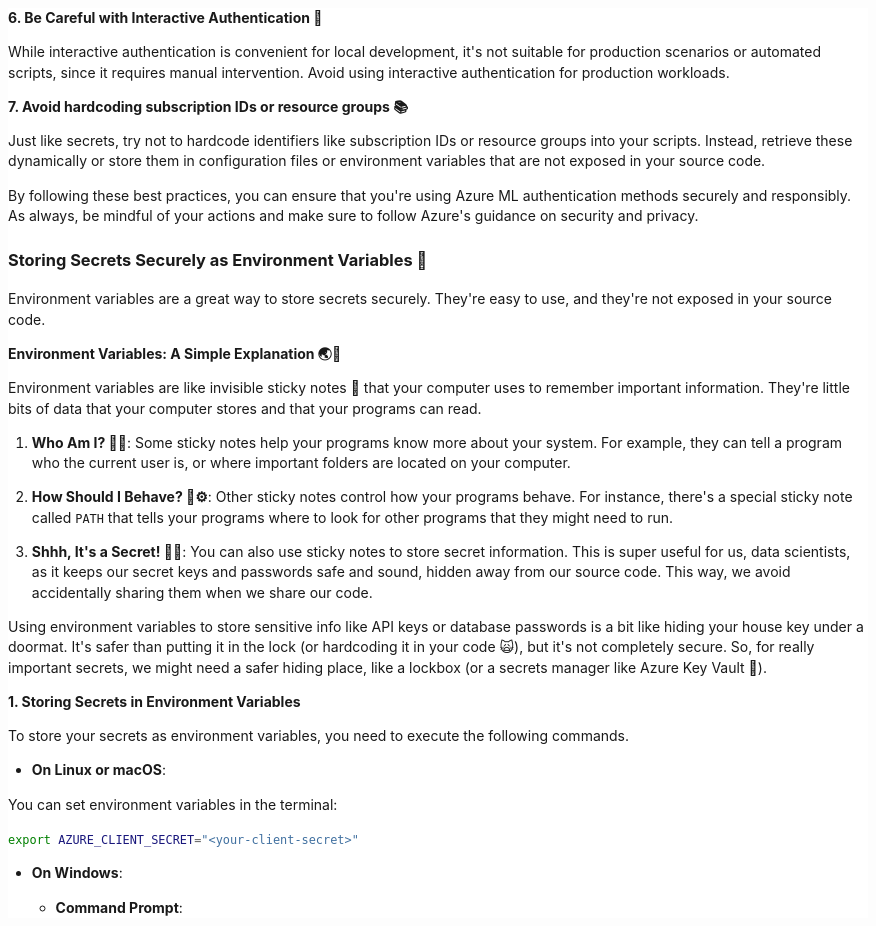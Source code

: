 **6. Be Careful with Interactive Authentication 👤**

While interactive authentication is convenient for local development, it's not suitable for production scenarios or automated scripts, since it requires manual intervention. Avoid using interactive authentication for production workloads.

**7. Avoid hardcoding subscription IDs or resource groups 📚**

Just like secrets, try not to hardcode identifiers like subscription IDs or resource groups into your scripts. Instead, retrieve these dynamically or store them in configuration files or environment variables that are not exposed in your source code.

By following these best practices, you can ensure that you're using Azure ML authentication methods securely and responsibly. As always, be mindful of your actions and make sure to follow Azure's guidance on security and privacy.

### Storing Secrets Securely as Environment Variables 🔐

Environment variables are a great way to store secrets securely. They're easy to use, and they're not exposed in your source code. 

**Environment Variables: A Simple Explanation 🌏🔢**

Environment variables are like invisible sticky notes 📝 that your computer uses to remember important information. They're little bits of data that your computer stores and that your programs can read.

1. **Who Am I? 🧐👤**: Some sticky notes help your programs know more about your system. For example, they can tell a program who the current user is, or where important folders are located on your computer.

2. **How Should I Behave? 🤔⚙️**: Other sticky notes control how your programs behave. For instance, there's a special sticky note called `PATH` that tells your programs where to look for other programs that they might need to run.

3. **Shhh, It's a Secret! 🤫🔑**: You can also use sticky notes to store secret information. This is super useful for us, data scientists, as it keeps our secret keys and passwords safe and sound, hidden away from our source code. This way, we avoid accidentally sharing them when we share our code. 

Using environment variables to store sensitive info like API keys or database passwords is a bit like hiding your house key under a doormat. It's safer than putting it in the lock (or hardcoding it in your code 🙀), but it's not completely secure. So, for really important secrets, we might need a safer hiding place, like a lockbox (or a secrets manager like Azure Key Vault 🔐).

**1. Storing Secrets in Environment Variables**

To store your secrets as environment variables, you need to execute the following commands. 

- **On Linux or macOS**:

You can set environment variables in the terminal:

```bash
export AZURE_CLIENT_SECRET="<your-client-secret>"
```

- **On Windows**:

  - **Command Prompt**:
